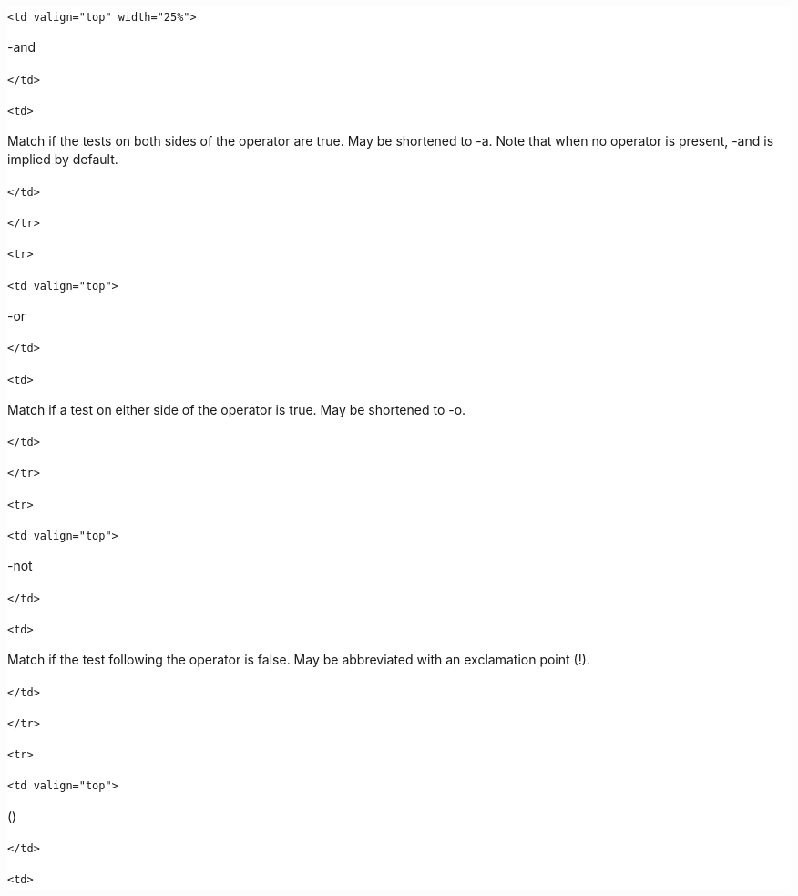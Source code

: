 ```{=html}
<td valign="top" width="25%">
```
-and
```{=html}
</td>
```
```{=html}
<td>
```
Match if the tests on both sides of the operator are true. May be shortened to -a. Note that when no operator is present, -and is implied by default.
```{=html}
</td>
```
```{=html}
</tr>
```
```{=html}
<tr>
```
```{=html}
<td valign="top">
```
-or
```{=html}
</td>
```
```{=html}
<td>
```
Match if a test on either side of the operator is true. May be shortened to -o.
```{=html}
</td>
```
```{=html}
</tr>
```
```{=html}
<tr>
```
```{=html}
<td valign="top">
```
-not
```{=html}
</td>
```
```{=html}
<td>
```
Match if the test following the operator is false. May be abbreviated with an exclamation point (!).
```{=html}
</td>
```
```{=html}
</tr>
```
```{=html}
<tr>
```
```{=html}
<td valign="top">
```
()
```{=html}
</td>
```
```{=html}
<td>
```